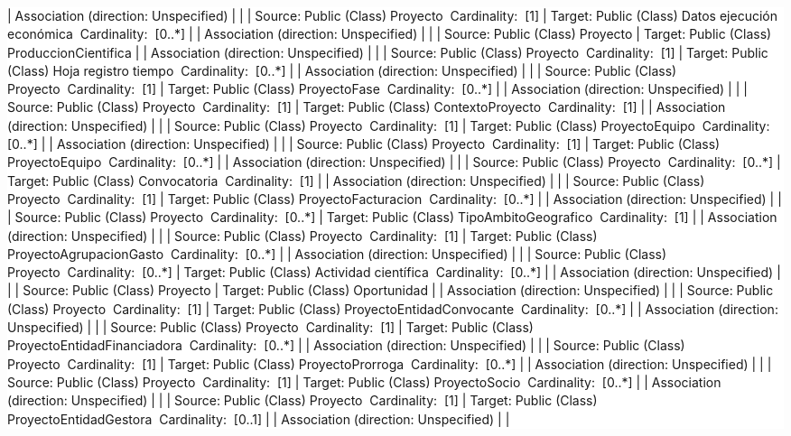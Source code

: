 | Association (direction: Unspecified) | |
| Source: Public (Class) Proyecto  Cardinality:  \[1] | Target: Public (Class) Datos ejecución económica  Cardinality:  \[0\..\*] |
| Association (direction: Unspecified) | |
| Source: Public (Class) Proyecto | Target: Public (Class) ProduccionCientifica |
| Association (direction: Unspecified) | |
| Source: Public (Class) Proyecto  Cardinality:  \[1] | Target: Public (Class) Hoja registro tiempo  Cardinality:  \[0\..\*] |
| Association (direction: Unspecified) | |
| Source: Public (Class) Proyecto  Cardinality:  \[1] | Target: Public (Class) ProyectoFase  Cardinality:  \[0\..\*] |
| Association (direction: Unspecified) | |
| Source: Public (Class) Proyecto  Cardinality:  \[1] | Target: Public (Class) ContextoProyecto  Cardinality:  \[1] |
| Association (direction: Unspecified) | |
| Source: Public (Class) Proyecto  Cardinality:  \[1] | Target: Public (Class) ProyectoEquipo  Cardinality:  \[0\..\*] |
| Association (direction: Unspecified) | |
| Source: Public (Class) Proyecto  Cardinality:  \[1] | Target: Public (Class) ProyectoEquipo  Cardinality:  \[0\..\*] |
| Association (direction: Unspecified) | |
| Source: Public (Class) Proyecto  Cardinality:  \[0\..\*] | Target: Public (Class) Convocatoria  Cardinality:  \[1] |
| Association (direction: Unspecified) | |
| Source: Public (Class) Proyecto  Cardinality:  \[1] | Target: Public (Class) ProyectoFacturacion  Cardinality:  \[0\..\*] |
| Association (direction: Unspecified) | |
| Source: Public (Class) Proyecto  Cardinality:  \[0\..\*] | Target: Public (Class) TipoAmbitoGeografico  Cardinality:  \[1] |
| Association (direction: Unspecified) | |
| Source: Public (Class) Proyecto  Cardinality:  \[1] | Target: Public (Class) ProyectoAgrupacionGasto  Cardinality:  \[0\..\*] |
| Association (direction: Unspecified) | |
| Source: Public (Class) Proyecto  Cardinality:  \[0\..\*] | Target: Public (Class) Actividad científica  Cardinality:  \[0\..\*] |
| Association (direction: Unspecified) | |
| Source: Public (Class) Proyecto | Target: Public (Class) Oportunidad |
| Association (direction: Unspecified) | |
| Source: Public (Class) Proyecto  Cardinality:  \[1] | Target: Public (Class) ProyectoEntidadConvocante  Cardinality:  \[0\..\*] |
| Association (direction: Unspecified) | |
| Source: Public (Class) Proyecto  Cardinality:  \[1] | Target: Public (Class) ProyectoEntidadFinanciadora  Cardinality:  \[0\..\*] |
| Association (direction: Unspecified) | |
| Source: Public (Class) Proyecto  Cardinality:  \[1] | Target: Public (Class) ProyectoProrroga  Cardinality:  \[0\..\*] |
| Association (direction: Unspecified) | |
| Source: Public (Class) Proyecto  Cardinality:  \[1] | Target: Public (Class) ProyectoSocio  Cardinality:  \[0\..\*] |
| Association (direction: Unspecified) | |
| Source: Public (Class) Proyecto  Cardinality:  \[1] | Target: Public (Class) ProyectoEntidadGestora  Cardinality:  \[0\..1] |
| Association (direction: Unspecified) | |